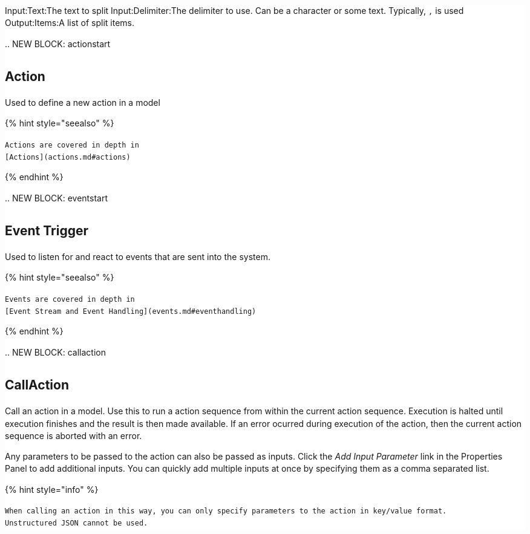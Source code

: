 Input:Text:The text to split
Input:Delimiter:The delimiter to use. Can be a character or some text. Typically, `,` is used
Output:Items:A list of split items.

..
    NEW BLOCK: actionstart

<a name='actionstart-ref'></a>

## Action
Used to define a new action in a model

{% hint style="seealso" %}

    Actions are covered in depth in
    [Actions](actions.md#actions)

{% endhint %}

..
    NEW BLOCK: eventstart

<a name='eventstart-ref'></a>

## Event Trigger
Used to listen for and react to events that are sent into the system.

{% hint style="seealso" %}

    Events are covered in depth in
    [Event Stream and Event Handling](events.md#eventhandling)

{% endhint %}

..
    NEW BLOCK: callaction

<a name='callaction-ref'></a>

## CallAction
Call an action in a model.
Use this to run a action sequence from within the current action sequence.
Execution is halted until execution finishes and the result is then made available.
If an error ocurred during execution of the action, then the current action sequence is aborted
with an error.


Any parameters to be passed to the action can also be passed as inputs. Click the *Add Input Parameter* link in the Properties Panel to add additional inputs.
You can quickly add multiple inputs at once by specifying them as a comma separated list.

{% hint style="info" %}

    When calling an action in this way, you can only specify parameters to the action in key/value format.
    Unstructured JSON cannot be used.
